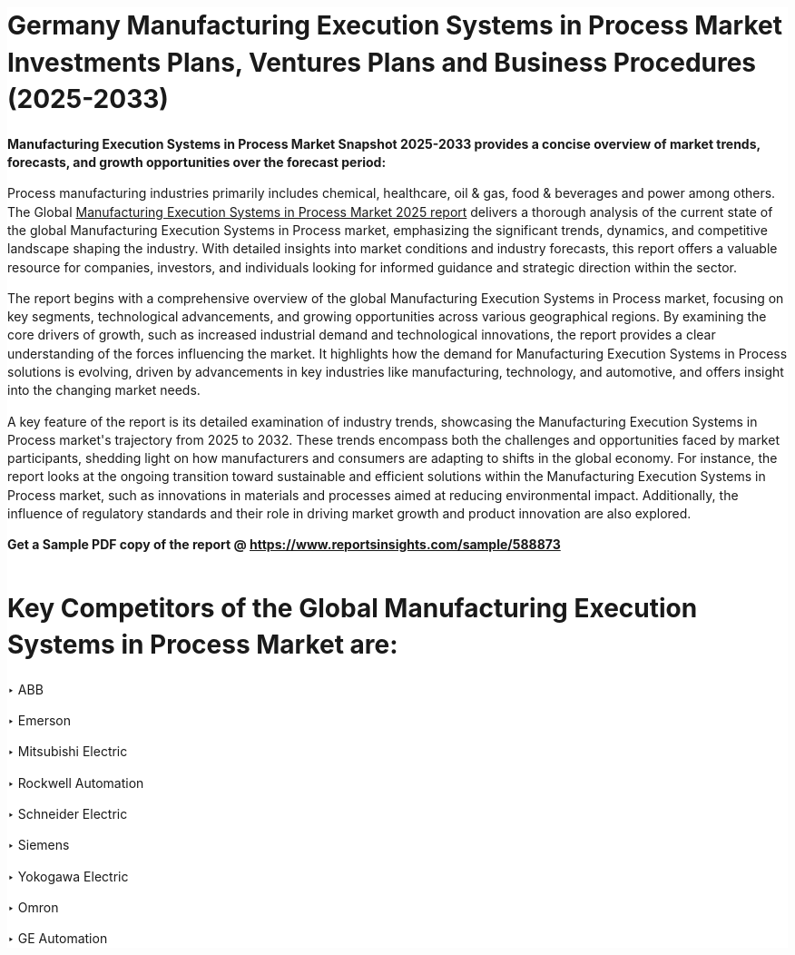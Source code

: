 # Germany Manufacturing Execution Systems in Process Market Investments Plans, Ventures Plans and Business Procedures (2025-2033)

<strong>Manufacturing Execution Systems in Process Market Snapshot 2025-2033 provides a concise overview of market trends, forecasts, and growth opportunities over the forecast period:</strong>

Process manufacturing industries primarily includes chemical, healthcare, oil & gas, food & beverages and power among others. The Global <a href=https://www.reportsinsights.com/sample/588873>Manufacturing Execution Systems in Process Market 2025 report</a> delivers a thorough analysis of the current state of the global Manufacturing Execution Systems in Process market, emphasizing the significant trends, dynamics, and competitive landscape shaping the industry. With detailed insights into market conditions and industry forecasts, this report offers a valuable resource for companies, investors, and individuals looking for informed guidance and strategic direction within the sector.

The report begins with a comprehensive overview of the global Manufacturing Execution Systems in Process market, focusing on key segments, technological advancements, and growing opportunities across various geographical regions. By examining the core drivers of growth, such as increased industrial demand and technological innovations, the report provides a clear understanding of the forces influencing the market. It highlights how the demand for Manufacturing Execution Systems in Process solutions is evolving, driven by advancements in key industries like manufacturing, technology, and automotive, and offers insight into the changing market needs.

A key feature of the report is its detailed examination of industry trends, showcasing the Manufacturing Execution Systems in Process market's trajectory from 2025 to 2032. These trends encompass both the challenges and opportunities faced by market participants, shedding light on how manufacturers and consumers are adapting to shifts in the global economy. For instance, the report looks at the ongoing transition toward sustainable and efficient solutions within the Manufacturing Execution Systems in Process market, such as innovations in materials and processes aimed at reducing environmental impact. Additionally, the influence of regulatory standards and their role in driving market growth and product innovation are also explored.

<strong>Get a Sample PDF copy of the report @ <a href=https://www.reportsinsights.com/sample/588873>https://www.reportsinsights.com/sample/588873</a></strong>

# <strong>Key Competitors of the Global Manufacturing Execution Systems in Process Market are:</strong>

‣ ABB

‣ Emerson

‣ Mitsubishi Electric

‣ Rockwell Automation

‣ Schneider Electric

‣ Siemens

‣ Yokogawa Electric

‣ Omron

‣ GE Automation
